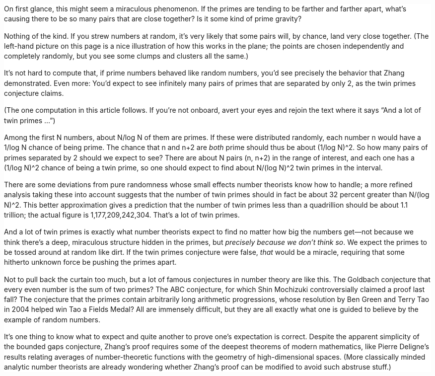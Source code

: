 On first glance, this might seem a miraculous phenomenon. If the primes
are tending to be farther and farther apart, what’s causing there to be
so many pairs that are close together? Is it some kind of prime gravity?

Nothing of the kind. If you strew numbers at random, it’s very likely
that some pairs will, by chance, land very close together. (The
left-hand picture on this page is a nice illustration of how this works
in the plane; the points are chosen independently and completely
randomly, but you see some clumps and clusters all the same.)

It’s not hard to compute that, if prime numbers behaved like random
numbers, you’d see precisely the behavior that Zhang demonstrated. Even
more: You’d expect to see infinitely many pairs of primes that are
separated by only 2, as the twin primes conjecture claims.

(The one computation in this article follows. If you’re not onboard,
avert your eyes and rejoin the text where it says “And a lot of twin
primes …”)

Among the first N numbers, about N/log N of them are primes. If these
were distributed randomly, each number n would have a 1/log N chance of
being prime. The chance that n and n+2 are *both* prime should thus be
about (1/log N)\^2. So how many pairs of primes separated by 2 should we
expect to see? There are about N pairs (n, n+2) in the range of
interest, and each one has a (1/log N)\^2 chance of being a twin prime,
so one should expect to find about N/(log N)\^2 twin primes in the
interval.

There are some deviations from pure randomness whose small effects
number theorists know how to handle; a more refined analysis taking
these into account suggests that the number of twin primes should in
fact be about 32 percent greater than N/(log N)\^2. This better
approximation gives a prediction that the number of twin primes less
than a quadrillion should be about 1.1 trillion; the actual figure is
1,177,209,242,304. That’s a lot of twin primes.

And a lot of twin primes is exactly what number theorists expect to find
no matter how big the numbers get—not because we think there’s a deep,
miraculous structure hidden in the primes, but *precisely because we
don’t think so*. We expect the primes to be tossed around at random like
dirt. If the twin primes conjecture were false, *that* would be a
miracle, requiring that some hitherto unknown force be pushing the
primes apart.

Not to pull back the curtain too much, but a lot of famous conjectures
in number theory are like this. The Goldbach conjecture that every even
number is the sum of two primes? The ABC conjecture, for which Shin
Mochizuki controversially claimed a proof last fall? The conjecture that
the primes contain arbitrarily long arithmetic progressions, whose
resolution by Ben Green and Terry Tao in 2004 helped win Tao a Fields
Medal? All are immensely difficult, but they are all exactly what one is
guided to believe by the example of random numbers.

It’s one thing to know what to expect and quite another to prove one’s
expectation is correct. Despite the apparent simplicity of the bounded
gaps conjecture, Zhang’s proof requires some of the deepest theorems of
modern mathematics, like Pierre Deligne’s results relating averages of
number-theoretic functions with the geometry of high-dimensional spaces.
(More classically minded analytic number theorists are already wondering
whether Zhang’s proof can be modified to avoid such abstruse stuff.)
